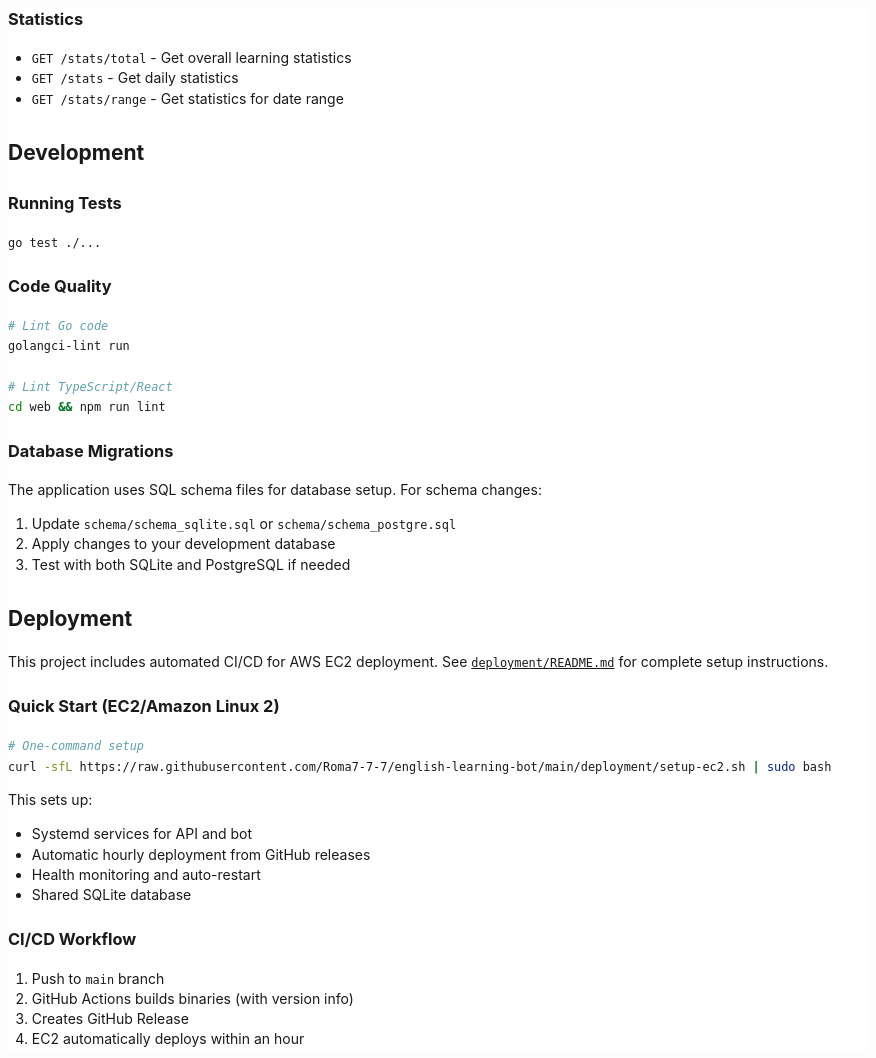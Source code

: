 ### Statistics
- `GET /stats/total` - Get overall learning statistics
- `GET /stats` - Get daily statistics
- `GET /stats/range` - Get statistics for date range

## Development

### Running Tests
```bash
go test ./...
```

### Code Quality
```bash
# Lint Go code
golangci-lint run

# Lint TypeScript/React
cd web && npm run lint
```

### Database Migrations
The application uses SQL schema files for database setup. For schema changes:

1. Update `schema/schema_sqlite.sql` or `schema/schema_postgre.sql`
2. Apply changes to your development database
3. Test with both SQLite and PostgreSQL if needed

## Deployment

This project includes automated CI/CD for AWS EC2 deployment. See [`deployment/README.md`](deployment/README.md) for complete setup instructions.

### Quick Start (EC2/Amazon Linux 2)
```bash
# One-command setup
curl -sfL https://raw.githubusercontent.com/Roma7-7-7/english-learning-bot/main/deployment/setup-ec2.sh | sudo bash
```

This sets up:
- Systemd services for API and bot
- Automatic hourly deployment from GitHub releases
- Health monitoring and auto-restart
- Shared SQLite database

### CI/CD Workflow
1. Push to `main` branch
2. GitHub Actions builds binaries (with version info)
3. Creates GitHub Release
4. EC2 automatically deploys within an hour
